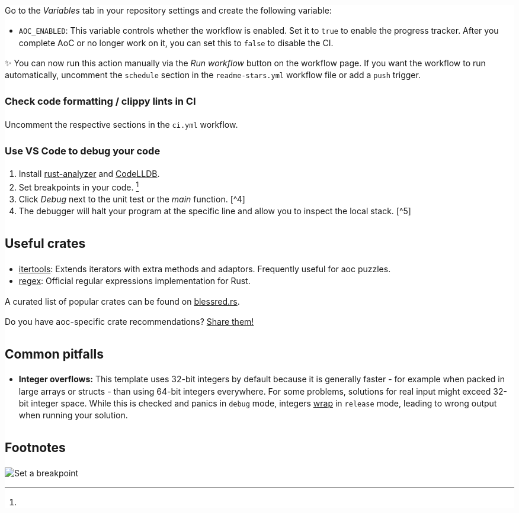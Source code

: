 Go to the _Variables_ tab in your repository settings and create the following variable:

- `AOC_ENABLED`: This variable controls whether the workflow is enabled. Set it to `true` to enable the progress
  tracker. After you complete AoC or no longer work on it, you can set this to `false` to disable the CI.

✨ You can now run this action manually via the _Run workflow_ button on the workflow page. If you want the workflow to
run automatically, uncomment the `schedule` section in the `readme-stars.yml` workflow file or add a `push` trigger.

### Check code formatting / clippy lints in CI

Uncomment the respective sections in the `ci.yml` workflow.

### Use VS Code to debug your code

1. Install [rust-analyzer](https://marketplace.visualstudio.com/items?itemName=rust-lang.rust-analyzer)
   and [CodeLLDB](https://marketplace.visualstudio.com/items?itemName=vadimcn.vscode-lldb).
2. Set breakpoints in your code. [^3]
3. Click _Debug_ next to the unit test or the _main_ function. [^4]
4. The debugger will halt your program at the specific line and allow you to inspect the local stack. [^5]

## Useful crates

- [itertools](https://crates.io/crates/itertools): Extends iterators with extra methods and adaptors. Frequently useful
  for aoc puzzles.
- [regex](https://crates.io/crates/regex): Official regular expressions implementation for Rust.

A curated list of popular crates can be found on [blessred.rs](https://blessed.rs/crates).

Do you have aoc-specific crate
recommendations? [Share them!](https://github.com/fspoettel/advent-of-code-rust/edit/main/README.md)

## Common pitfalls

- **Integer overflows:** This template uses 32-bit integers by default because it is generally faster - for example when
  packed in large arrays or structs - than using 64-bit integers everywhere. For some problems, solutions for real input
  might exceed 32-bit integer space. While this is checked and panics in `debug` mode,
  integers [wrap](https://doc.rust-lang.org/book/ch03-02-data-types.html#integer-overflow) in `release` mode, leading to
  wrong output when running your solution.

## Footnotes

[^1]: The session cookie might expire after a while (~1 month) which causes the downloads to fail. To fix this issue,
refresh the `.adventofcode.session` file.
[^2]: The session cookie might expire after a while (~1 month) which causes the automated workflow to fail. To fix this
issue, refresh the AOC_SESSION secret.
[^3]:
<img src="https://user-images.githubusercontent.com/1682504/198838369-453dc22c-c645-4803-afe0-fc50d5a3f00c.png" alt="Set a breakpoint" width="450" />
